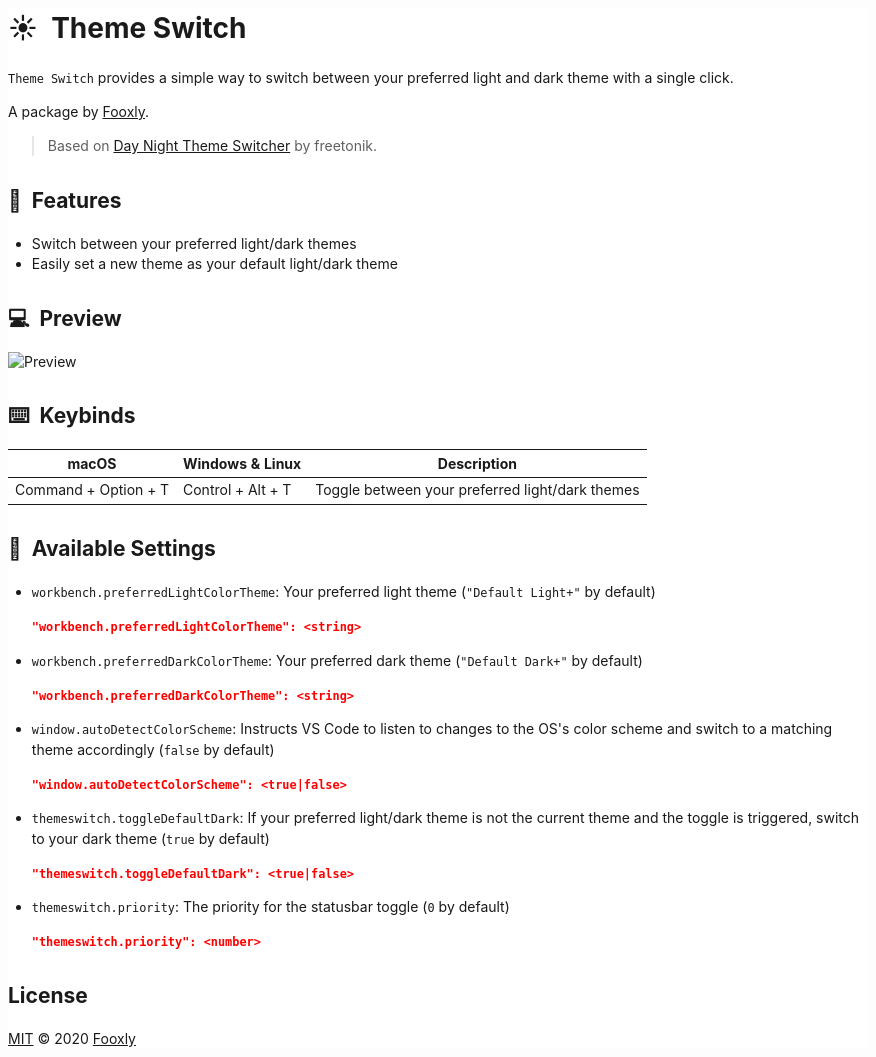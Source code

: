 # ☀️&nbsp; Theme Switch

`Theme Switch` provides a simple way to switch between your preferred light and dark theme with a single click.

A package by [Fooxly].
> Based on [Day Night Theme Switcher] by freetonik.

## 📕&nbsp; Features

* Switch between your preferred light/dark themes
* Easily set a new theme as your default light/dark theme

## 💻&nbsp; Preview

<img src="https://assets.fooxly.com/extensions/themeswitch/example.gif" alt="Preview" width="500" />

## ⌨️&nbsp; Keybinds

| macOS                 | Windows & Linux     | Description |
| ---                   | ---                 | ---         |
| Command + Option + T  | Control + Alt + T   | Toggle between your preferred light/dark themes |

## 📐&nbsp; Available Settings

* `workbench.preferredLightColorTheme`: Your preferred light theme (`"Default Light+"` by default)

  ```json
  "workbench.preferredLightColorTheme": <string>
  ```

* `workbench.preferredDarkColorTheme`: Your preferred dark theme (`"Default Dark+"` by default)

  ```json
  "workbench.preferredDarkColorTheme": <string>
  ```

* `window.autoDetectColorScheme`: Instructs VS Code to listen to changes to the OS's color scheme and switch to a matching theme accordingly (`false` by default)

  ```json
  "window.autoDetectColorScheme": <true|false>
  ```

* `themeswitch.toggleDefaultDark`: If your preferred light/dark theme is not the current theme and the toggle is triggered, switch to your dark theme (`true` by default)

  ```json
  "themeswitch.toggleDefaultDark": <true|false>
  ```

* `themeswitch.priority`: The priority for the statusbar toggle (`0` by default)

  ```json
  "themeswitch.priority": <number>
  ```

## License

[MIT](https://github.com/Fooxly/themeswitch/blob/master/LICENSE) &copy; 2020 [Fooxly]

[Fooxly]: https://www.fooxly.com
[Day Night Theme Switcher]: https://marketplace.visualstudio.com/items?itemName=freetonik.day-night-theme-switcher
